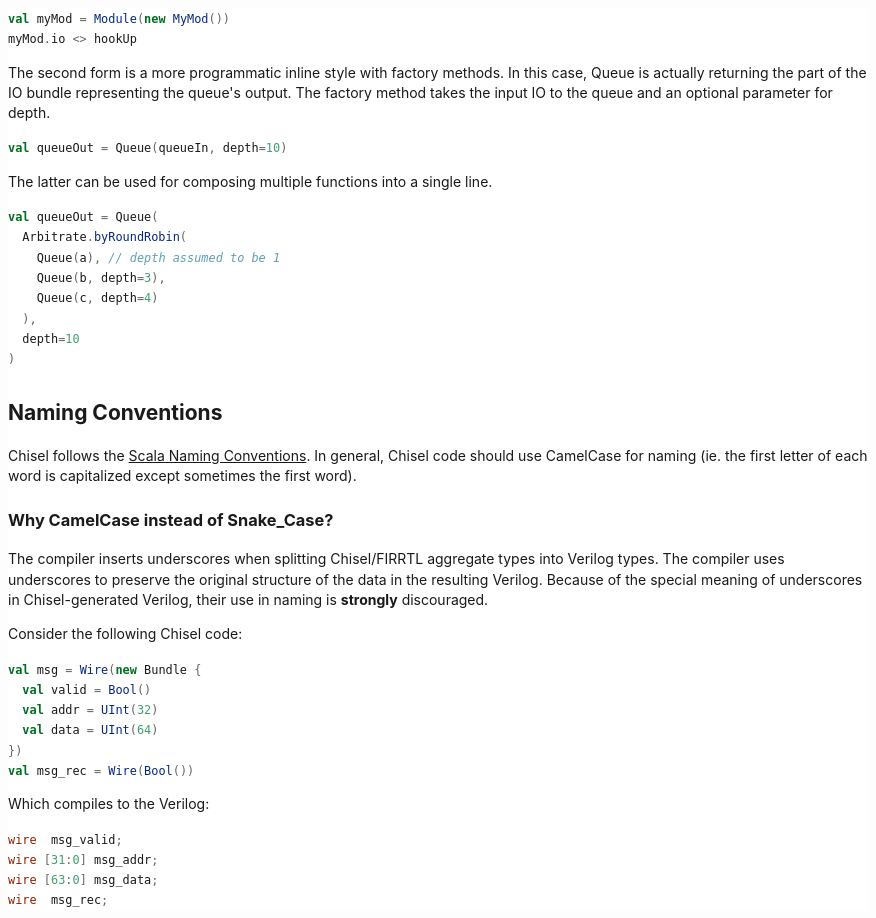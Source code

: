 ```scala
val myMod = Module(new MyMod())
myMod.io <> hookUp
```

The second form is a more programmatic inline style with factory methods. In this case,
Queue is actually returning the part of the IO bundle representing the queue's
output. The factory method takes the input IO to the queue and an optional parameter
for depth.

```scala
val queueOut = Queue(queueIn, depth=10)
```

The latter can be used for composing multiple functions into a single line.

```scala
val queueOut = Queue(
  Arbitrate.byRoundRobin(
    Queue(a), // depth assumed to be 1
    Queue(b, depth=3),
    Queue(c, depth=4)
  ),
  depth=10
)
```

## Naming Conventions

Chisel follows the [Scala Naming Conventions](http://docs.scala-lang.org/style/naming-conventions.html).
In general, Chisel code should use CamelCase for naming (ie. the first letter
of each word is capitalized except sometimes the first word).

### Why CamelCase instead of Snake\_Case?

The compiler inserts underscores when splitting Chisel/FIRRTL aggregate types
into Verilog types. The compiler uses underscores to preserve the original
structure of the data in the resulting Verilog. Because of the special meaning
of underscores in Chisel-generated Verilog, their use in naming is **strongly**
discouraged.

Consider the following Chisel code:

```scala
val msg = Wire(new Bundle {
  val valid = Bool()
  val addr = UInt(32)
  val data = UInt(64)
})
val msg_rec = Wire(Bool())
```

Which compiles to the Verilog:

```verilog
wire  msg_valid;
wire [31:0] msg_addr;
wire [63:0] msg_data;
wire  msg_rec;
```
